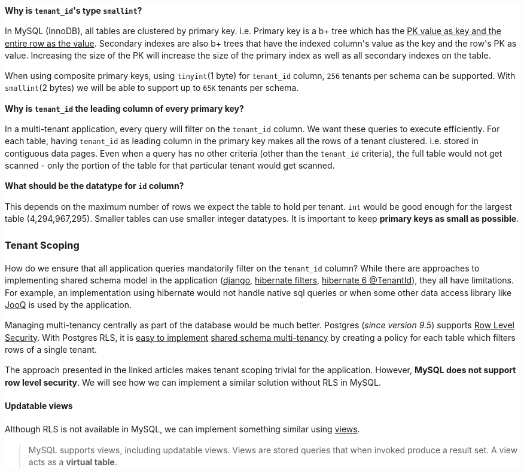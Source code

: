 **Why is `tenant_id`'s type `smallint`?**

In MySQL (InnoDB), all tables are clustered by primary key. i.e. Primary key is a b+ tree which has the [PK value as key and the entire row as the value](https://www.percona.com/blog/tuning-innodb-primary-keys/). Secondary indexes are also b+ trees that have the indexed column's value as the key and the row's PK as value. Increasing the size of the PK will increase the size of the primary index as well as all secondary indexes on the table.

When using composite primary keys, using `tinyint`(1 byte) for `tenant_id` column, `256` tenants per schema can be supported. With `smallint`(2 bytes) we will be able to support up to `65K` tenants per schema.


**Why is `tenant_id` the leading column of every primary key?**

In a multi-tenant application, every query will filter on the `tenant_id` column. We want these queries to execute efficiently. For each table, having `tenant_id` as leading column in the primary key makes all the rows of a tenant clustered. i.e. stored in contiguous data pages. Even when a query has no other criteria (other than the `tenant_id` criteria), the full table would not get scanned - only the portion of the table for that particular tenant would get scanned.

**What should be the datatype for `id` column?**

This depends on the maximum number of rows we expect the table to hold per tenant. `int` would be good enough for the largest table (4,294,967,295). Smaller tables can use smaller integer datatypes. It is important to keep **primary keys as small as possible**. 

### Tenant Scoping

How do we ensure that all application queries mandatorily filter on the `tenant_id` column? While there are approaches to implementing shared schema model in the application ([django](https://books.agiliq.com/projects/django-multi-tenant/en/latest/shared-database-shared-schema.html), [hibernate filters](https://callistaenterprise.se/blogg/teknik/2020/10/17/multi-tenancy-with-spring-boot-part5/), [hibernate 6 @TenantId](https://callistaenterprise.se/blogg/teknik/2023/05/22/multi-tenancy-with-spring-boot-part8/)), they all have limitations. For example, an implementation using hibernate would not handle native sql queries or when some other data access library like [JooQ](https://www.jooq.org/) is used by the application.

Managing multi-tenancy centrally as part of the database would be much better. Postgres (*since version 9.5*) supports [Row Level Security](https://www.postgresql.org/docs/current/ddl-rowsecurity.html). With Postgres RLS,  it is [easy to implement](https://www.crunchydata.com/blog/row-level-security-for-tenants-in-postgres) [shared schema multi-tenancy](https://docs.aws.amazon.com/prescriptive-guidance/latest/saas-multitenant-managed-postgresql/rls.html) by creating a policy for each table which filters rows of a single tenant.

The approach presented in the linked articles makes tenant scoping trivial for the application. However, **MySQL does not support row level security**. We will see how we can implement a similar solution without RLS in MySQL.

#### Updatable views

Although RLS is not available in MySQL, we can implement something similar using [views](https://dev.MySQL.com/doc/refman/8.0/en/views.html).
> MySQL supports views, including updatable views. Views are stored queries that when invoked produce a result set. A view acts as a **virtual table**.

